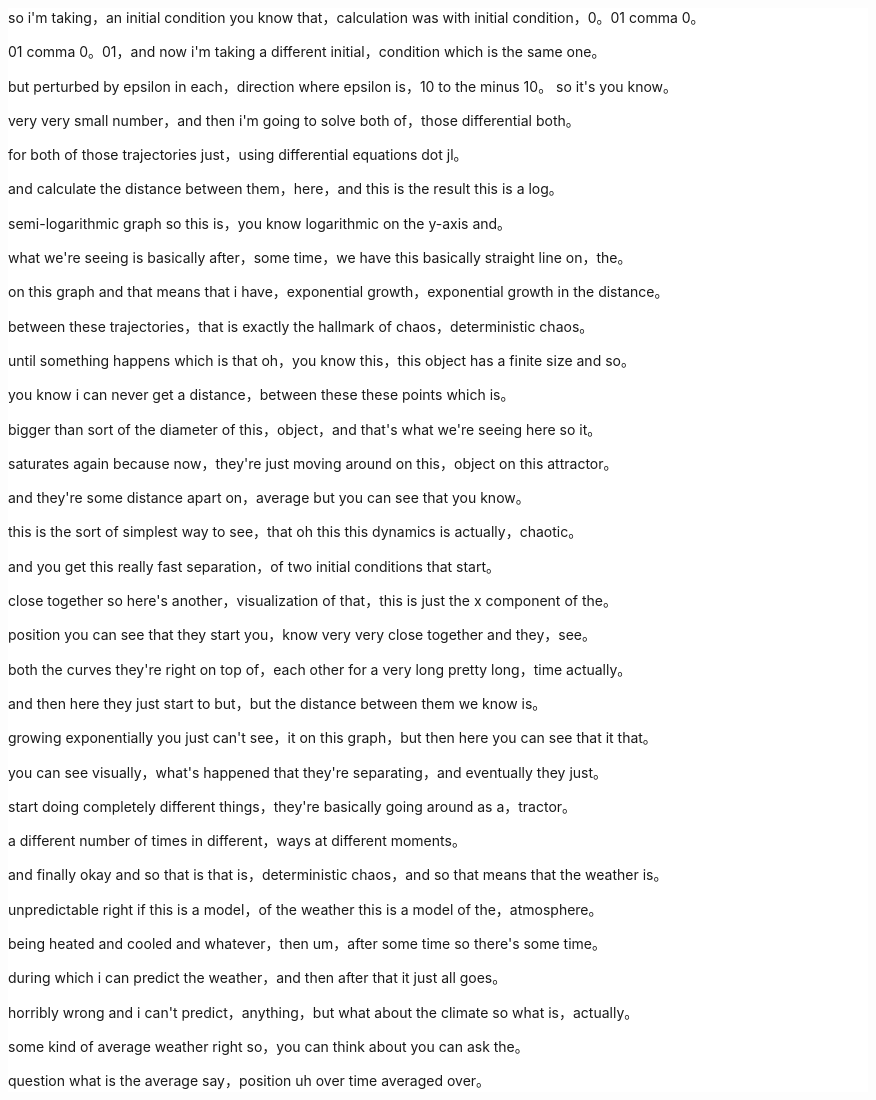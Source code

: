 so i'm taking，an initial condition you know that，calculation was with initial condition，0。01 comma 0。

01 comma 0。01，and now i'm taking a different initial，condition which is the same one。

but perturbed by epsilon in each，direction where epsilon is，10 to the minus 10。 so it's you know。

very very small number，and then i'm going to solve both of，those differential both。

for both of those trajectories just，using differential equations dot jl。

and calculate the distance between them，here，and this is the result this is a log。

semi-logarithmic graph so this is，you know logarithmic on the y-axis and。

what we're seeing is basically after，some time，we have this basically straight line on，the。

on this graph and that means that i have，exponential growth，exponential growth in the distance。

between these trajectories，that is exactly the hallmark of chaos，deterministic chaos。

until something happens which is that oh，you know this，this object has a finite size and so。

you know i can never get a distance，between these these points which is。

bigger than sort of the diameter of this，object，and that's what we're seeing here so it。

saturates again because now，they're just moving around on this，object on this attractor。

and they're some distance apart on，average but you can see that you know。

this is the sort of simplest way to see，that oh this this dynamics is actually，chaotic。

and you get this really fast separation，of two initial conditions that start。

close together so here's another，visualization of that，this is just the x component of the。

position you can see that they start you，know very very close together and they，see。

both the curves they're right on top of，each other for a very long pretty long，time actually。

and then here they just start to but，but the distance between them we know is。

growing exponentially you just can't see，it on this graph，but then here you can see that it that。

you can see visually，what's happened that they're separating，and eventually they just。

start doing completely different things，they're basically going around as a，tractor。

a different number of times in different，ways at different moments。

and finally okay and so that is that is，deterministic chaos，and so that means that the weather is。

unpredictable right if this is a model，of the weather this is a model of the，atmosphere。

being heated and cooled and whatever，then um，after some time so there's some time。

during which i can predict the weather，and then after that it just all goes。

horribly wrong and i can't predict，anything，but what about the climate so what is，actually。

some kind of average weather right so，you can think about you can ask the。

question what is the average say，position uh over time averaged over。
